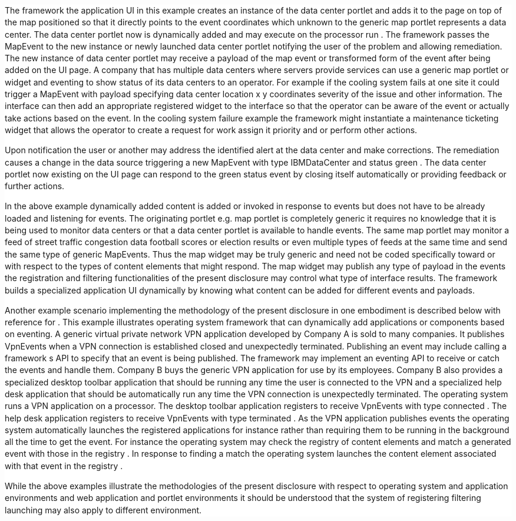 The framework the application UI in this example creates an instance of the data center portlet and adds it to the page on top of the map positioned so that it directly points to the event coordinates which unknown to the generic map portlet represents a data center. The data center portlet now is dynamically added and may execute on the processor run . The framework passes the MapEvent to the new instance or newly launched data center portlet notifying the user of the problem and allowing remediation. The new instance of data center portlet may receive a payload of the map event or transformed form of the event after being added on the UI page. A company that has multiple data centers where servers provide services can use a generic map portlet or widget and eventing to show status of its data centers to an operator. For example if the cooling system fails at one site it could trigger a MapEvent with payload specifying data center location x y coordinates severity of the issue and other information. The interface can then add an appropriate registered widget to the interface so that the operator can be aware of the event or actually take actions based on the event. In the cooling system failure example the framework might instantiate a maintenance ticketing widget that allows the operator to create a request for work assign it priority and or perform other actions.

Upon notification the user or another may address the identified alert at the data center and make corrections. The remediation causes a change in the data source triggering a new MapEvent with type IBMDataCenter and status green . The data center portlet now existing on the UI page can respond to the green status event by closing itself automatically or providing feedback or further actions.

In the above example dynamically added content is added or invoked in response to events but does not have to be already loaded and listening for events. The originating portlet e.g. map portlet is completely generic it requires no knowledge that it is being used to monitor data centers or that a data center portlet is available to handle events. The same map portlet may monitor a feed of street traffic congestion data football scores or election results or even multiple types of feeds at the same time and send the same type of generic MapEvents. Thus the map widget may be truly generic and need not be coded specifically toward or with respect to the types of content elements that might respond. The map widget may publish any type of payload in the events the registration and filtering functionalities of the present disclosure may control what type of interface results. The framework builds a specialized application UI dynamically by knowing what content can be added for different events and payloads.

Another example scenario implementing the methodology of the present disclosure in one embodiment is described below with reference for . This example illustrates operating system framework that can dynamically add applications or components based on eventing. A generic virtual private network VPN application developed by Company A is sold to many companies. It publishes VpnEvents when a VPN connection is established closed and unexpectedly terminated. Publishing an event may include calling a framework s API to specify that an event is being published. The framework may implement an eventing API to receive or catch the events and handle them. Company B buys the generic VPN application for use by its employees. Company B also provides a specialized desktop toolbar application that should be running any time the user is connected to the VPN and a specialized help desk application that should be automatically run any time the VPN connection is unexpectedly terminated. The operating system runs a VPN application on a processor. The desktop toolbar application registers to receive VpnEvents with type connected . The help desk application registers to receive VpnEvents with type terminated . As the VPN application publishes events the operating system automatically launches the registered applications for instance rather than requiring them to be running in the background all the time to get the event. For instance the operating system may check the registry of content elements and match a generated event with those in the registry . In response to finding a match the operating system launches the content element associated with that event in the registry .

While the above examples illustrate the methodologies of the present disclosure with respect to operating system and application environments and web application and portlet environments it should be understood that the system of registering filtering launching may also apply to different environment.
